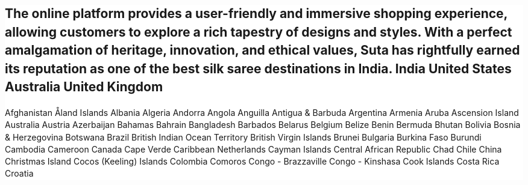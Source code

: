 The online platform provides a user-friendly and immersive shopping experience, allowing customers to explore a rich tapestry of designs and styles. With a perfect amalgamation of heritage, innovation, and ethical values, Suta has rightfully earned its reputation as one of the best silk saree destinations in India.
India
United States
Australia
United Kingdom
---
Afghanistan
Åland Islands
Albania
Algeria
Andorra
Angola
Anguilla
Antigua & Barbuda
Argentina
Armenia
Aruba
Ascension Island
Australia
Austria
Azerbaijan
Bahamas
Bahrain
Bangladesh
Barbados
Belarus
Belgium
Belize
Benin
Bermuda
Bhutan
Bolivia
Bosnia & Herzegovina
Botswana
Brazil
British Indian Ocean Territory
British Virgin Islands
Brunei
Bulgaria
Burkina Faso
Burundi
Cambodia
Cameroon
Canada
Cape Verde
Caribbean Netherlands
Cayman Islands
Central African Republic
Chad
Chile
China
Christmas Island
Cocos (Keeling) Islands
Colombia
Comoros
Congo - Brazzaville
Congo - Kinshasa
Cook Islands
Costa Rica
Croatia